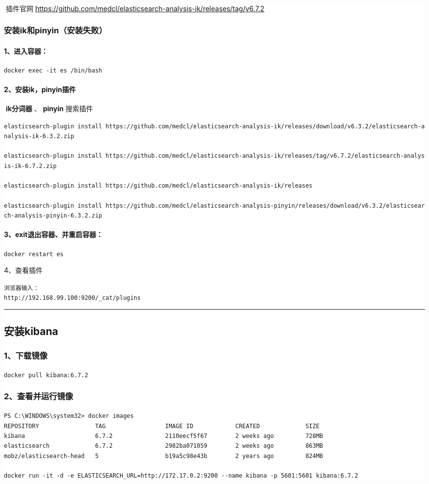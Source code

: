​	插件官网 https://github.com/medcl/elasticsearch-analysis-ik/releases/tag/v6.7.2

### 安装ik和pinyin（安装失败）

#### 1、进入容器：

~~~
docker exec -it es /bin/bash
~~~

#### 2、安装ik，pinyin插件

​	**ik分词器** 、 **pinyin** 搜索插件

~~~
elasticsearch-plugin install https://github.com/medcl/elasticsearch-analysis-ik/releases/download/v6.3.2/elasticsearch-analysis-ik-6.3.2.zip

elasticsearch-plugin install https://github.com/medcl/elasticsearch-analysis-ik/releases/tag/v6.7.2/elasticsearch-analysis-ik-6.7.2.zip

elasticsearch-plugin install https://github.com/medcl/elasticsearch-analysis-ik/releases

elasticsearch-plugin install https://github.com/medcl/elasticsearch-analysis-pinyin/releases/download/v6.3.2/elasticsearch-analysis-pinyin-6.3.2.zip
~~~

#### 3、exit退出容器、并重启容器：

~~~
docker restart es 
~~~

4、查看插件

~~~
浏览器输入：
http://192.168.99.100:9200/_cat/plugins 
~~~

---

## 安装kibana

### 1、下载镜像

~~~
docker pull kibana:6.7.2
~~~

### 2、查看并运行镜像

~~~
PS C:\WINDOWS\system32> docker images
REPOSITORY                TAG                 IMAGE ID            CREATED             SIZE
kibana                    6.7.2               2110eecf5f67        2 weeks ago         728MB
elasticsearch             6.7.2               2982ba071059        2 weeks ago         863MB
mobz/elasticsearch-head   5                   b19a5c98e43b        2 years ago         824MB

docker run -it -d -e ELASTICSEARCH_URL=http://172.17.0.2:9200 --name kibana -p 5601:5601 kibana:6.7.2
~~~
